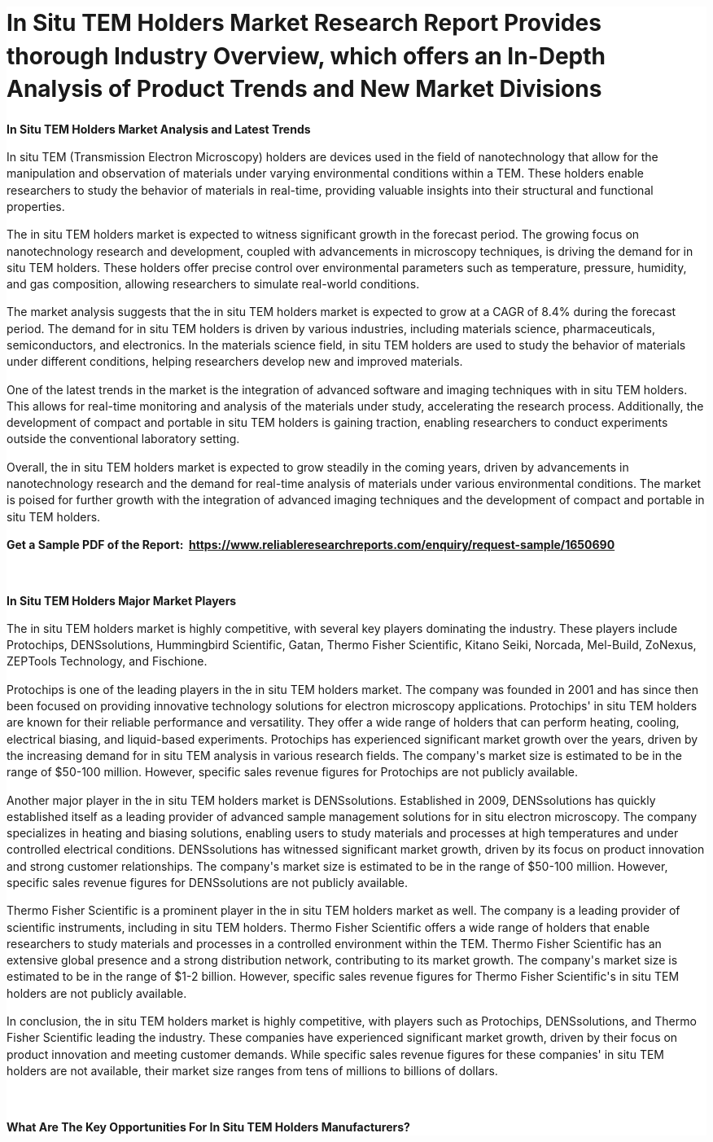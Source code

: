 <p><h1>In Situ TEM Holders Market Research Report Provides thorough Industry Overview, which offers an In-Depth Analysis of Product Trends and New Market Divisions</h1></p><p><strong>In Situ TEM Holders Market Analysis and Latest Trends</strong></p>
<p><p>In situ TEM (Transmission Electron Microscopy) holders are devices used in the field of nanotechnology that allow for the manipulation and observation of materials under varying environmental conditions within a TEM. These holders enable researchers to study the behavior of materials in real-time, providing valuable insights into their structural and functional properties.</p><p>The in situ TEM holders market is expected to witness significant growth in the forecast period. The growing focus on nanotechnology research and development, coupled with advancements in microscopy techniques, is driving the demand for in situ TEM holders. These holders offer precise control over environmental parameters such as temperature, pressure, humidity, and gas composition, allowing researchers to simulate real-world conditions.</p><p>The market analysis suggests that the in situ TEM holders market is expected to grow at a CAGR of 8.4% during the forecast period. The demand for in situ TEM holders is driven by various industries, including materials science, pharmaceuticals, semiconductors, and electronics. In the materials science field, in situ TEM holders are used to study the behavior of materials under different conditions, helping researchers develop new and improved materials.</p><p>One of the latest trends in the market is the integration of advanced software and imaging techniques with in situ TEM holders. This allows for real-time monitoring and analysis of the materials under study, accelerating the research process. Additionally, the development of compact and portable in situ TEM holders is gaining traction, enabling researchers to conduct experiments outside the conventional laboratory setting.</p><p>Overall, the in situ TEM holders market is expected to grow steadily in the coming years, driven by advancements in nanotechnology research and the demand for real-time analysis of materials under various environmental conditions. The market is poised for further growth with the integration of advanced imaging techniques and the development of compact and portable in situ TEM holders.</p></p>
<p><strong>Get a Sample PDF of the Report:&nbsp; <a href="https://www.reliableresearchreports.com/enquiry/request-sample/1650690">https://www.reliableresearchreports.com/enquiry/request-sample/1650690</a></strong></p>
<p>&nbsp;</p>
<p><strong>In Situ TEM Holders Major Market Players</strong></p>
<p><p>The in situ TEM holders market is highly competitive, with several key players dominating the industry. These players include Protochips, DENSsolutions, Hummingbird Scientific, Gatan, Thermo Fisher Scientific, Kitano Seiki, Norcada, Mel-Build, ZoNexus, ZEPTools Technology, and Fischione.</p><p>Protochips is one of the leading players in the in situ TEM holders market. The company was founded in 2001 and has since then been focused on providing innovative technology solutions for electron microscopy applications. Protochips' in situ TEM holders are known for their reliable performance and versatility. They offer a wide range of holders that can perform heating, cooling, electrical biasing, and liquid-based experiments. Protochips has experienced significant market growth over the years, driven by the increasing demand for in situ TEM analysis in various research fields. The company's market size is estimated to be in the range of $50-100 million. However, specific sales revenue figures for Protochips are not publicly available.</p><p>Another major player in the in situ TEM holders market is DENSsolutions. Established in 2009, DENSsolutions has quickly established itself as a leading provider of advanced sample management solutions for in situ electron microscopy. The company specializes in heating and biasing solutions, enabling users to study materials and processes at high temperatures and under controlled electrical conditions. DENSsolutions has witnessed significant market growth, driven by its focus on product innovation and strong customer relationships. The company's market size is estimated to be in the range of $50-100 million. However, specific sales revenue figures for DENSsolutions are not publicly available.</p><p>Thermo Fisher Scientific is a prominent player in the in situ TEM holders market as well. The company is a leading provider of scientific instruments, including in situ TEM holders. Thermo Fisher Scientific offers a wide range of holders that enable researchers to study materials and processes in a controlled environment within the TEM. Thermo Fisher Scientific has an extensive global presence and a strong distribution network, contributing to its market growth. The company's market size is estimated to be in the range of $1-2 billion. However, specific sales revenue figures for Thermo Fisher Scientific's in situ TEM holders are not publicly available.</p><p>In conclusion, the in situ TEM holders market is highly competitive, with players such as Protochips, DENSsolutions, and Thermo Fisher Scientific leading the industry. These companies have experienced significant market growth, driven by their focus on product innovation and meeting customer demands. While specific sales revenue figures for these companies' in situ TEM holders are not available, their market size ranges from tens of millions to billions of dollars.</p></p>
<p>&nbsp;</p>
<p><strong>What Are The Key Opportunities For In Situ TEM Holders Manufacturers?</strong></p>